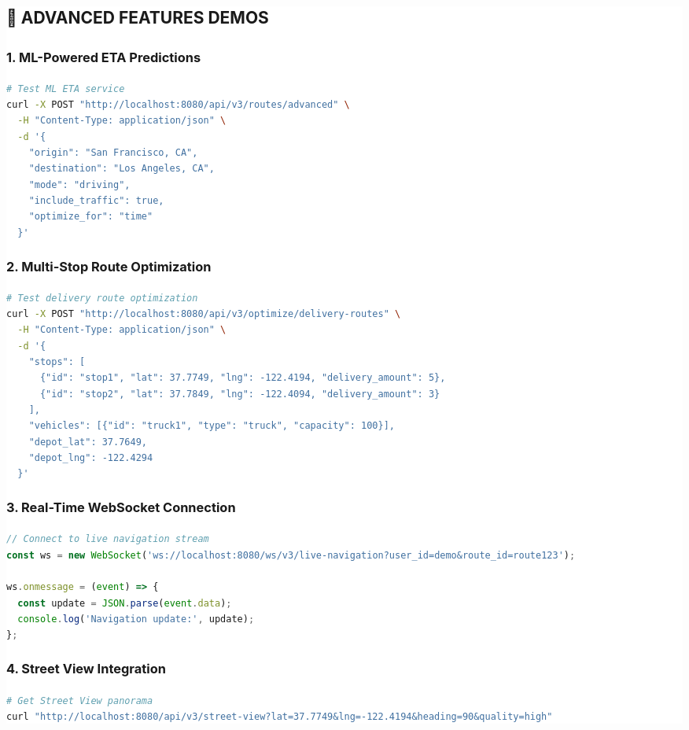 
## 🚀 **ADVANCED FEATURES DEMOS**

### **1. ML-Powered ETA Predictions**
```bash
# Test ML ETA service
curl -X POST "http://localhost:8080/api/v3/routes/advanced" \
  -H "Content-Type: application/json" \
  -d '{
    "origin": "San Francisco, CA",
    "destination": "Los Angeles, CA",
    "mode": "driving",
    "include_traffic": true,
    "optimize_for": "time"
  }'
```

### **2. Multi-Stop Route Optimization**
```bash
# Test delivery route optimization
curl -X POST "http://localhost:8080/api/v3/optimize/delivery-routes" \
  -H "Content-Type: application/json" \
  -d '{
    "stops": [
      {"id": "stop1", "lat": 37.7749, "lng": -122.4194, "delivery_amount": 5},
      {"id": "stop2", "lat": 37.7849, "lng": -122.4094, "delivery_amount": 3}
    ],
    "vehicles": [{"id": "truck1", "type": "truck", "capacity": 100}],
    "depot_lat": 37.7649,
    "depot_lng": -122.4294
  }'
```

### **3. Real-Time WebSocket Connection**
```javascript
// Connect to live navigation stream
const ws = new WebSocket('ws://localhost:8080/ws/v3/live-navigation?user_id=demo&route_id=route123');

ws.onmessage = (event) => {
  const update = JSON.parse(event.data);
  console.log('Navigation update:', update);
};
```

### **4. Street View Integration**
```bash
# Get Street View panorama
curl "http://localhost:8080/api/v3/street-view?lat=37.7749&lng=-122.4194&heading=90&quality=high"
```
